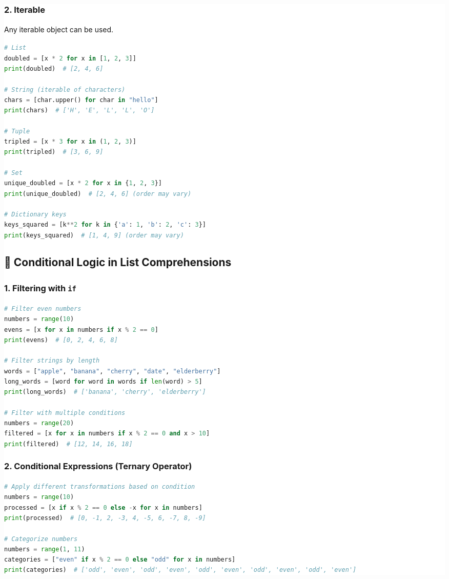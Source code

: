 ### 2. Iterable
Any iterable object can be used.

```python
# List
doubled = [x * 2 for x in [1, 2, 3]]
print(doubled)  # [2, 4, 6]

# String (iterable of characters)
chars = [char.upper() for char in "hello"]
print(chars)  # ['H', 'E', 'L', 'L', 'O']

# Tuple
tripled = [x * 3 for x in (1, 2, 3)]
print(tripled)  # [3, 6, 9]

# Set
unique_doubled = [x * 2 for x in {1, 2, 3}]
print(unique_doubled)  # [2, 4, 6] (order may vary)

# Dictionary keys
keys_squared = [k**2 for k in {'a': 1, 'b': 2, 'c': 3}]
print(keys_squared)  # [1, 4, 9] (order may vary)
```

## 🎯 Conditional Logic in List Comprehensions

### 1. Filtering with `if`

```python
# Filter even numbers
numbers = range(10)
evens = [x for x in numbers if x % 2 == 0]
print(evens)  # [0, 2, 4, 6, 8]

# Filter strings by length
words = ["apple", "banana", "cherry", "date", "elderberry"]
long_words = [word for word in words if len(word) > 5]
print(long_words)  # ['banana', 'cherry', 'elderberry']

# Filter with multiple conditions
numbers = range(20)
filtered = [x for x in numbers if x % 2 == 0 and x > 10]
print(filtered)  # [12, 14, 16, 18]
```

### 2. Conditional Expressions (Ternary Operator)

```python
# Apply different transformations based on condition
numbers = range(10)
processed = [x if x % 2 == 0 else -x for x in numbers]
print(processed)  # [0, -1, 2, -3, 4, -5, 6, -7, 8, -9]

# Categorize numbers
numbers = range(1, 11)
categories = ["even" if x % 2 == 0 else "odd" for x in numbers]
print(categories)  # ['odd', 'even', 'odd', 'even', 'odd', 'even', 'odd', 'even', 'odd', 'even']
```
